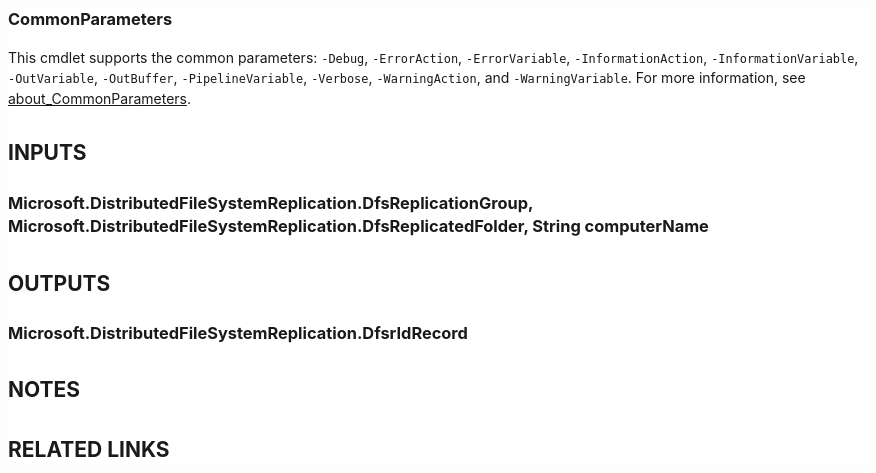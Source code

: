 ### CommonParameters
This cmdlet supports the common parameters: `-Debug`, `-ErrorAction`, `-ErrorVariable`, `-InformationAction`, `-InformationVariable`, `-OutVariable`, `-OutBuffer`, `-PipelineVariable`, `-Verbose`, `-WarningAction`, and `-WarningVariable`. For more information, see [about_CommonParameters](https://go.microsoft.com/fwlink/?LinkID=113216).

## INPUTS

### Microsoft.DistributedFileSystemReplication.DfsReplicationGroup, Microsoft.DistributedFileSystemReplication.DfsReplicatedFolder, String computerName

## OUTPUTS

### Microsoft.DistributedFileSystemReplication.DfsrIdRecord

## NOTES

## RELATED LINKS

